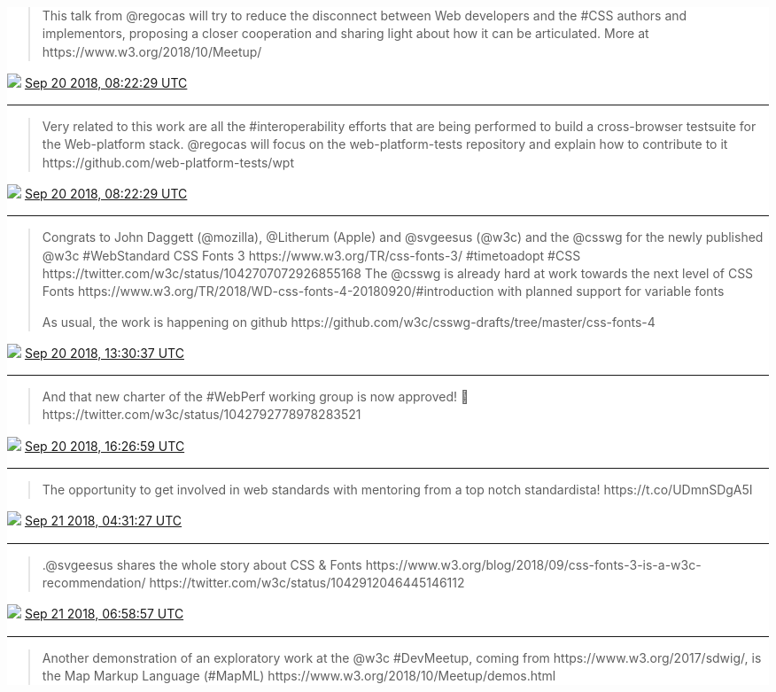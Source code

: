 > This talk from @regocas will try to reduce the disconnect between Web developers and the \#CSS authors and implementors, proposing a closer cooperation and sharing light about how it can be articulated\. More at https://www\.w3\.org/2018/10/Meetup/

<img src="../media/tweet.ico" width="12" /> [Sep 20 2018, 08:22:29 UTC](https://twitter.com/w3cdevs/status/1042690447485947904)

----

> Very related to this work are all the \#interoperability efforts that are being performed to build a cross\-browser testsuite for the Web\-platform stack\. @regocas will focus on the web\-platform\-tests repository and explain how to contribute to it https://github\.com/web\-platform\-tests/wpt

<img src="../media/tweet.ico" width="12" /> [Sep 20 2018, 08:22:29 UTC](https://twitter.com/w3cdevs/status/1042690445032284160)

----

> Congrats to John Daggett \(@mozilla\), @Litherum \(Apple\) and @svgeesus \(@w3c\) and the @csswg for the newly published @w3c \#WebStandard CSS Fonts 3 https://www\.w3\.org/TR/css\-fonts\-3/ \#timetoadopt \#CSS https://twitter\.com/w3c/status/1042707072926855168
> The @csswg is already hard at work towards the next level of CSS Fonts https://www\.w3\.org/TR/2018/WD\-css\-fonts\-4\-20180920/\#introduction with planned support for variable fonts  
>   
> As usual, the work is happening on github https://github\.com/w3c/csswg\-drafts/tree/master/css\-fonts\-4

<img src="../media/tweet.ico" width="12" /> [Sep 20 2018, 13:30:37 UTC](https://twitter.com/w3cdevs/status/1042767993024012289)

----

> And that new charter of the \#WebPerf working group is now approved\! 🎉 https://twitter\.com/w3c/status/1042792778978283521

<img src="../media/tweet.ico" width="12" /> [Sep 20 2018, 16:26:59 UTC](https://twitter.com/w3cdevs/status/1042812377052454915)

----

> The opportunity to get involved in web standards with mentoring from a top notch standardista\! https://t\.co/UDmnSDgA5I

<img src="../media/tweet.ico" width="12" /> [Sep 21 2018, 04:31:27 UTC](https://twitter.com/w3cdevs/status/1042994693145939968)

----

> \.@svgeesus shares the whole story about CSS &amp; Fonts https://www\.w3\.org/blog/2018/09/css\-fonts\-3\-is\-a\-w3c\-recommendation/ https://twitter\.com/w3c/status/1042912046445146112

<img src="../media/tweet.ico" width="12" /> [Sep 21 2018, 06:58:57 UTC](https://twitter.com/w3cdevs/status/1043031812526694401)

----

> Another demonstration of an exploratory work at the @w3c \#DevMeetup, coming from https://www\.w3\.org/2017/sdwig/, is the Map Markup Language \(\#MapML\) https://www\.w3\.org/2018/10/Meetup/demos\.html 
> 